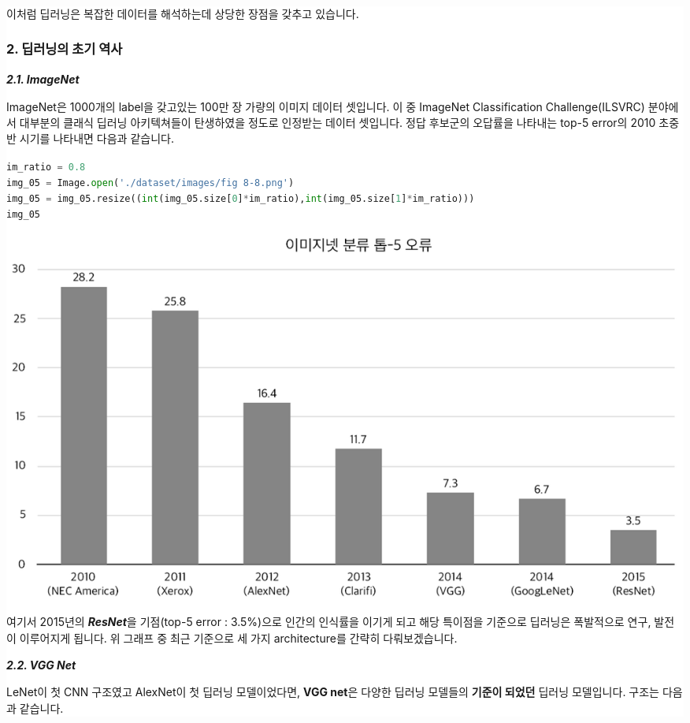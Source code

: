 이처럼 딥러닝은 복잡한 데이터를 해석하는데 상당한 장점을 갖추고 있습니다.

### 2. 딥러닝의 초기 역사

<b>_2.1. ImageNet_</b>

ImageNet은 1000개의 label을 갖고있는 100만 장 가량의 이미지 데이터 셋입니다. 이 중  ImageNet Classification Challenge(ILSVRC) 분야에서 대부분의 클래식 딥러닝 아키텍쳐들이 탄생하였을 정도로 인정받는 데이터 셋입니다. 정답 후보군의 오답률을 나타내는 top-5 error의 2010 초중반 시기를 나타내면 다음과 같습니다.


```python
im_ratio = 0.8
img_05 = Image.open('./dataset/images/fig 8-8.png')
img_05 = img_05.resize((int(img_05.size[0]*im_ratio),int(img_05.size[1]*im_ratio)))
img_05
```




    
![png](/assets/images/DLScratch_08/img_05.png)
    



여기서 2015년의 <b>_ResNet_</b>을 기점(top-5 error : 3.5%)으로 인간의 인식률을 이기게 되고 해당 특이점을 기준으로 딥러닝은 폭발적으로 연구, 발전이 이루어지게 됩니다. 위 그래프 중 최근 기준으로 세 가지 architecture를 간략히 다뤄보겠습니다.

<b>_2.2. VGG Net_</b>

LeNet이 첫 CNN 구조였고 AlexNet이 첫 딥러닝 모델이었다면, <b>VGG net</b>은 다양한 딥러닝 모델들의 <b>기준이 되었던</b> 딥러닝 모델입니다. 구조는 다음과 같습니다.

